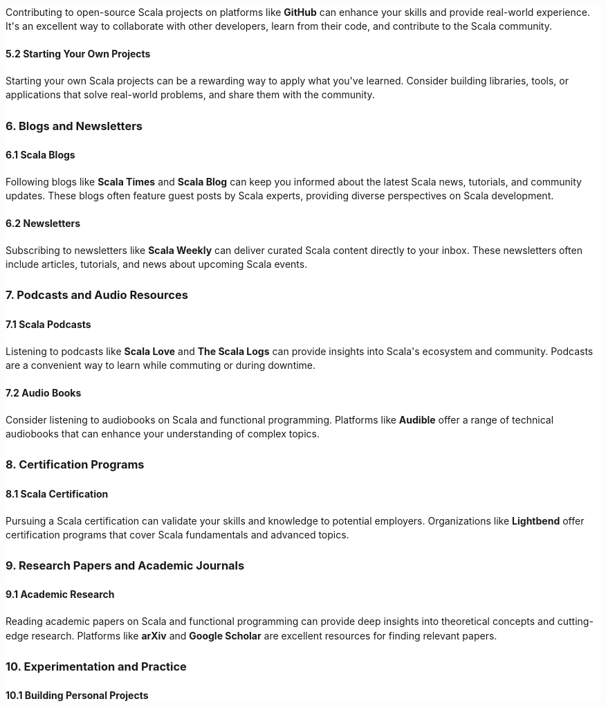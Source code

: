 Contributing to open-source Scala projects on platforms like **GitHub** can enhance your skills and provide real-world experience. It's an excellent way to collaborate with other developers, learn from their code, and contribute to the Scala community.

#### 5.2 Starting Your Own Projects

Starting your own Scala projects can be a rewarding way to apply what you've learned. Consider building libraries, tools, or applications that solve real-world problems, and share them with the community.

### 6. Blogs and Newsletters

#### 6.1 Scala Blogs

Following blogs like **Scala Times** and **Scala Blog** can keep you informed about the latest Scala news, tutorials, and community updates. These blogs often feature guest posts by Scala experts, providing diverse perspectives on Scala development.

#### 6.2 Newsletters

Subscribing to newsletters like **Scala Weekly** can deliver curated Scala content directly to your inbox. These newsletters often include articles, tutorials, and news about upcoming Scala events.

### 7. Podcasts and Audio Resources

#### 7.1 Scala Podcasts

Listening to podcasts like **Scala Love** and **The Scala Logs** can provide insights into Scala's ecosystem and community. Podcasts are a convenient way to learn while commuting or during downtime.

#### 7.2 Audio Books

Consider listening to audiobooks on Scala and functional programming. Platforms like **Audible** offer a range of technical audiobooks that can enhance your understanding of complex topics.

### 8. Certification Programs

#### 8.1 Scala Certification

Pursuing a Scala certification can validate your skills and knowledge to potential employers. Organizations like **Lightbend** offer certification programs that cover Scala fundamentals and advanced topics.

### 9. Research Papers and Academic Journals

#### 9.1 Academic Research

Reading academic papers on Scala and functional programming can provide deep insights into theoretical concepts and cutting-edge research. Platforms like **arXiv** and **Google Scholar** are excellent resources for finding relevant papers.

### 10. Experimentation and Practice

#### 10.1 Building Personal Projects
